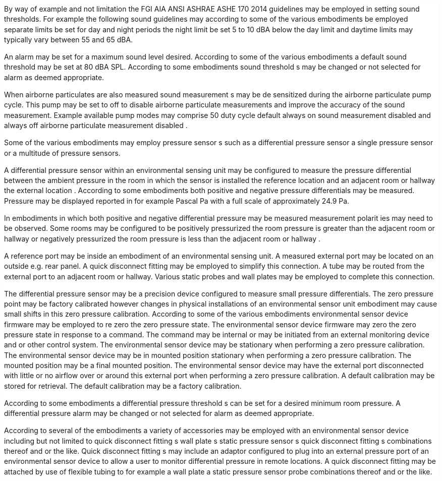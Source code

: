 By way of example and not limitation the FGI AIA ANSI ASHRAE ASHE 170 2014 guidelines may be employed in setting sound thresholds. For example the following sound guidelines may according to some of the various embodiments be employed separate limits be set for day and night periods the night limit be set 5 to 10 dBA below the day limit and daytime limits may typically vary between 55 and 65 dBA.

An alarm may be set for a maximum sound level desired. According to some of the various embodiments a default sound threshold may be set at 80 dBA SPL. According to some embodiments sound threshold s may be changed or not selected for alarm as deemed appropriate.

When airborne particulates are also measured sound measurement s may be de sensitized during the airborne particulate pump cycle. This pump may be set to off to disable airborne particulate measurements and improve the accuracy of the sound measurement. Example available pump modes may comprise 50 duty cycle default always on sound measurement disabled and always off airborne particulate measurement disabled .

Some of the various embodiments may employ pressure sensor s such as a differential pressure sensor a single pressure sensor or a multitude of pressure sensors.

A differential pressure sensor within an environmental sensing unit may be configured to measure the pressure differential between the ambient pressure in the room in which the sensor is installed the reference location and an adjacent room or hallway the external location . According to some embodiments both positive and negative pressure differentials may be measured. Pressure may be displayed reported in for example Pascal Pa with a full scale of approximately 24.9 Pa.

In embodiments in which both positive and negative differential pressure may be measured measurement polarit ies may need to be observed. Some rooms may be configured to be positively pressurized the room pressure is greater than the adjacent room or hallway or negatively pressurized the room pressure is less than the adjacent room or hallway .

A reference port may be inside an embodiment of an environmental sensing unit. A measured external port may be located on an outside e.g. rear panel. A quick disconnect fitting may be employed to simplify this connection. A tube may be routed from the external port to an adjacent room or hallway. Various static probes and wall plates may be employed to complete this connection.

The differential pressure sensor may be a precision device configured to measure small pressure differentials. The zero pressure point may be factory calibrated however changes in physical installations of an environmental sensor unit embodiment may cause small shifts in this zero pressure calibration. According to some of the various embodiments environmental sensor device firmware may be employed to re zero the zero pressure state. The environmental sensor device firmware may zero the zero pressure state in response to a command. The command may be internal or may be initiated from an external monitoring device and or other control system. The environmental sensor device may be stationary when performing a zero pressure calibration. The environmental sensor device may be in mounted position stationary when performing a zero pressure calibration. The mounted position may be a final mounted position. The environmental sensor device may have the external port disconnected with little or no airflow over or around this external port when performing a zero pressure calibration. A default calibration may be stored for retrieval. The default calibration may be a factory calibration.

According to some embodiments a differential pressure threshold s can be set for a desired minimum room pressure. A differential pressure alarm may be changed or not selected for alarm as deemed appropriate.

According to several of the embodiments a variety of accessories may be employed with an environmental sensor device including but not limited to quick disconnect fitting s wall plate s static pressure sensor s quick disconnect fitting s combinations thereof and or the like. Quick disconnect fitting s may include an adaptor configured to plug into an external pressure port of an environmental sensor device to allow a user to monitor differential pressure in remote locations. A quick disconnect fitting may be attached by use of flexible tubing to for example a wall plate a static pressure sensor probe combinations thereof and or the like.

